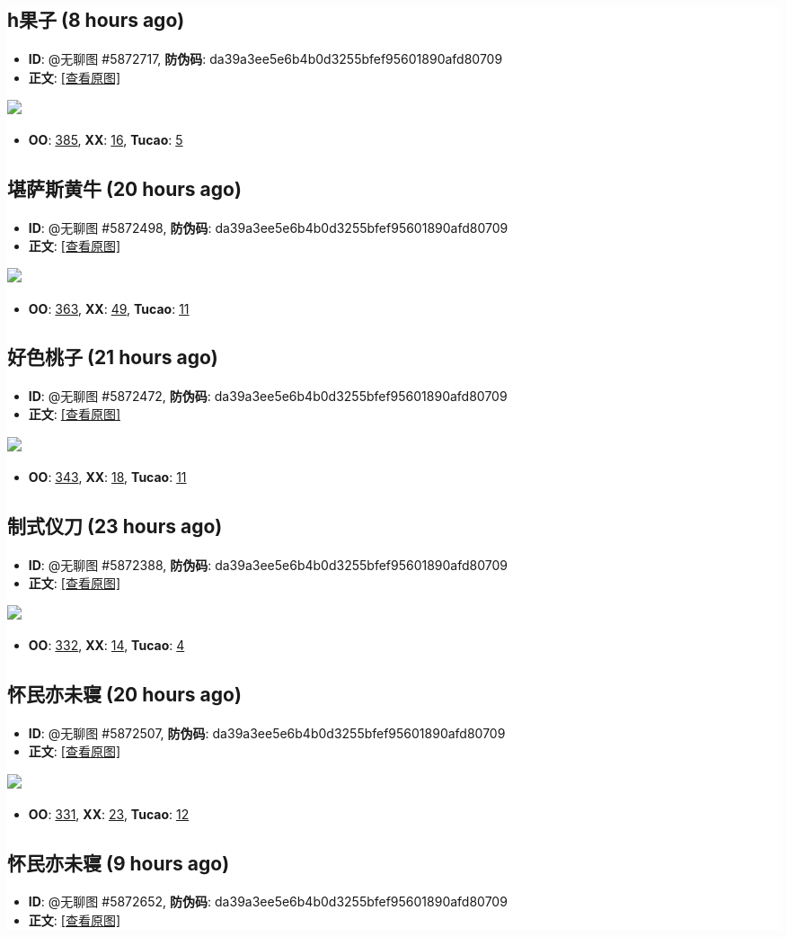 ## h果子 (8 hours ago) 

- **ID**: @无聊图 #5872717, **防伪码**: da39a3ee5e6b4b0d3255bfef95601890afd80709
- **正文**: [[查看原图]](//img.toto.im/large/008HL3Tkly1hzm2brpho4j30r00l6jsn.jpg)  

![](https://img.toto.im/mw600/008HL3Tkly1hzm2brpho4j30r00l6jsn.jpg)
- **OO**: [385](https://jandan.net/t/5872717#tucao-like), **XX**: [16](https://jandan.net/t/5872717#tucao-unlike), **Tucao**: [5](https://jandan.net/t/5872717#tucao-list)

## 堪萨斯黄牛 (20 hours ago) 

- **ID**: @无聊图 #5872498, **防伪码**: da39a3ee5e6b4b0d3255bfef95601890afd80709
- **正文**: [[查看原图]](//img.toto.im/large/b757552fgy1hzkt89abcsj20tz1fl4gt.jpg)  

![](https://img.toto.im/mw600/b757552fgy1hzkt89abcsj20tz1fl4gt.jpg)
- **OO**: [363](https://jandan.net/t/5872498#tucao-like), **XX**: [49](https://jandan.net/t/5872498#tucao-unlike), **Tucao**: [11](https://jandan.net/t/5872498#tucao-list)

## 好色桃子 (21 hours ago) 

- **ID**: @无聊图 #5872472, **防伪码**: da39a3ee5e6b4b0d3255bfef95601890afd80709
- **正文**: [[查看原图]](//img.toto.im/large/005SDUbcly1hz8ed8iw51j30yz0ikwje.jpg)  

![](https://img.toto.im/mw600/005SDUbcly1hz8ed8iw51j30yz0ikwje.jpg)
- **OO**: [343](https://jandan.net/t/5872472#tucao-like), **XX**: [18](https://jandan.net/t/5872472#tucao-unlike), **Tucao**: [11](https://jandan.net/t/5872472#tucao-list)

## 制式仪刀 (23 hours ago) 

- **ID**: @无聊图 #5872388, **防伪码**: da39a3ee5e6b4b0d3255bfef95601890afd80709
- **正文**: [[查看原图]](//img.toto.im/large/008HL3Tkly1hzlbo7zikaj30eg0eugma.jpg)  

![](https://img.toto.im/mw600/008HL3Tkly1hzlbo7zikaj30eg0eugma.jpg)
- **OO**: [332](https://jandan.net/t/5872388#tucao-like), **XX**: [14](https://jandan.net/t/5872388#tucao-unlike), **Tucao**: [4](https://jandan.net/t/5872388#tucao-list)

## 怀民亦未寝 (20 hours ago) 

- **ID**: @无聊图 #5872507, **防伪码**: da39a3ee5e6b4b0d3255bfef95601890afd80709
- **正文**: [[查看原图]](//img.toto.im/large/008HL3Tkly1hzlgepkzu0j30u00srmyz.jpg)  

![](https://img.toto.im/mw600/008HL3Tkly1hzlgepkzu0j30u00srmyz.jpg)
- **OO**: [331](https://jandan.net/t/5872507#tucao-like), **XX**: [23](https://jandan.net/t/5872507#tucao-unlike), **Tucao**: [12](https://jandan.net/t/5872507#tucao-list)

## 怀民亦未寝 (9 hours ago) 

- **ID**: @无聊图 #5872652, **防伪码**: da39a3ee5e6b4b0d3255bfef95601890afd80709
- **正文**: [[查看原图]](//img.toto.im/large/008HL3Tkly1hzm0jlz77oj31kw15e7c8.jpg)  
